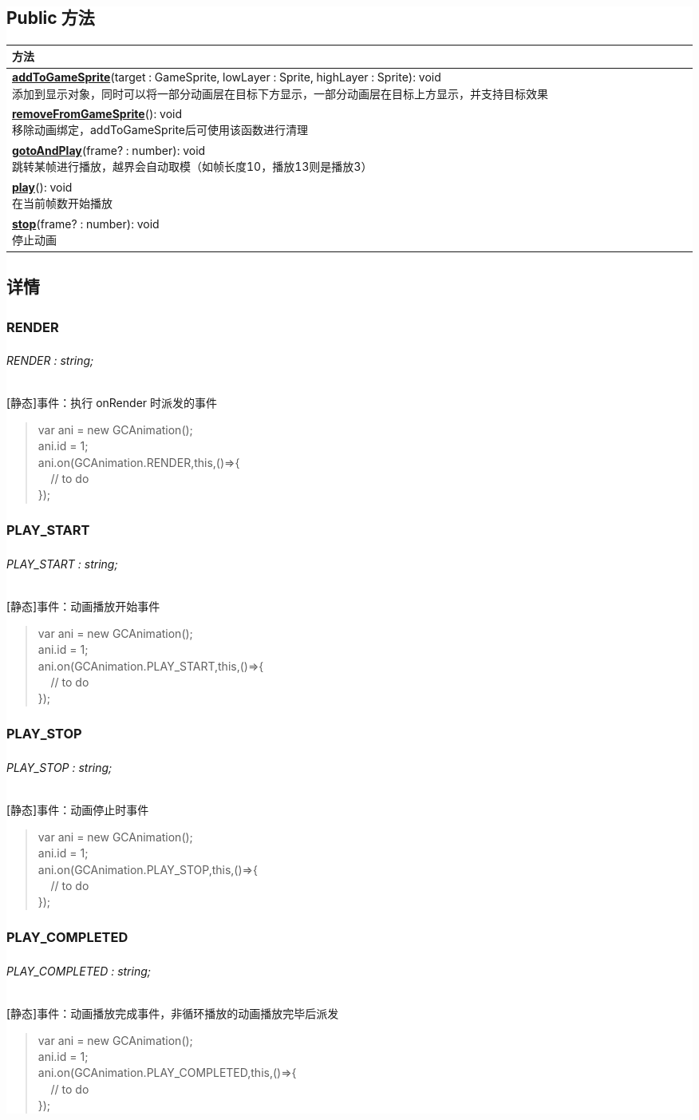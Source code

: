 ## Public 方法
|<div style="width:1000px;text-align:left" >方法</div>   |
| ---  |
| **[addToGameSprite](#addtogamesprite)**(target : GameSprite,  lowLayer : Sprite,  highLayer : Sprite): void<br>添加到显示对象，同时可以将一部分动画层在目标下方显示，一部分动画层在目标上方显示，并支持目标效果
| **[removeFromGameSprite](#removefromgamesprite)**(): void<br>移除动画绑定，addToGameSprite后可使用该函数进行清理
| **[gotoAndPlay](#gotoandplay)**(frame? : number): void<br>跳转某帧进行播放，越界会自动取模（如帧长度10，播放13则是播放3）
| **[play](#play)**(): void<br>在当前帧数开始播放
| **[stop](#stop)**(frame? : number): void<br>停止动画

## 详情

### RENDER
###### RENDER : string;
[静态]事件：执行 onRender 时派发的事件<br>
>var ani = new GCAnimation();<br>
>ani.id = 1;<br>
>ani.on(GCAnimation.RENDER,this,()=>{<br>
>&nbsp;&nbsp;&nbsp;&nbsp;// to do<br>
>});<br>
>


### PLAY_START
###### PLAY_START : string;
[静态]事件：动画播放开始事件<br>
>var ani = new GCAnimation();<br>
>ani.id = 1;<br>
>ani.on(GCAnimation.PLAY_START,this,()=>{<br>
>&nbsp;&nbsp;&nbsp;&nbsp;// to do<br>
>});<br>
>


### PLAY_STOP
###### PLAY_STOP : string;
[静态]事件：动画停止时事件<br>
>var ani = new GCAnimation();<br>
>ani.id = 1;<br>
>ani.on(GCAnimation.PLAY_STOP,this,()=>{<br>
>&nbsp;&nbsp;&nbsp;&nbsp;// to do<br>
>});<br>
>


### PLAY_COMPLETED
###### PLAY_COMPLETED : string;
[静态]事件：动画播放完成事件，非循环播放的动画播放完毕后派发<br>
>var ani = new GCAnimation();<br>
>ani.id = 1;<br>
>ani.on(GCAnimation.PLAY_COMPLETED,this,()=>{<br>
>&nbsp;&nbsp;&nbsp;&nbsp;// to do<br>
>});<br>
>
